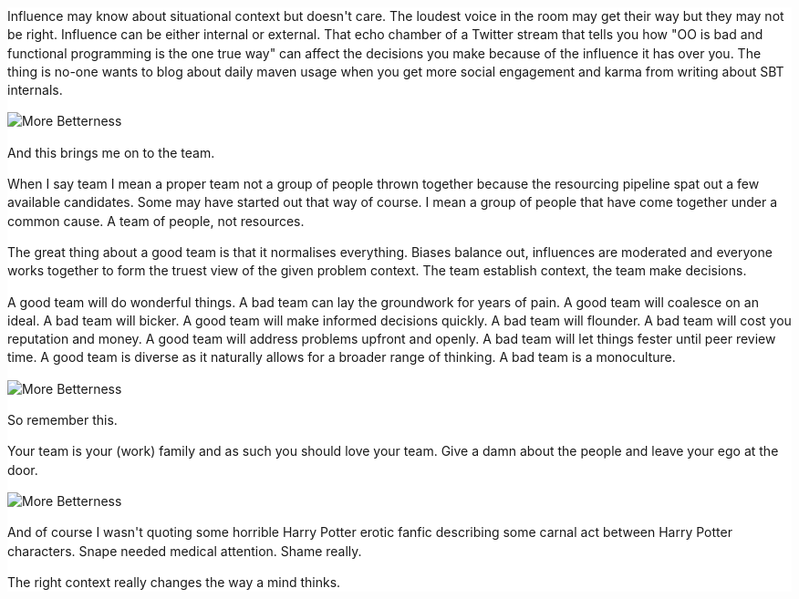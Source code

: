 Influence may know about situational context but doesn't care.  The loudest voice in the room may get their way but they may not be right.  Influence can be either internal or external.  That echo chamber of a Twitter stream that tells you how "OO is bad and functional programming is the one true way" can affect the decisions you make because of the influence it has over you.  The thing is no-one wants to blog about daily maven usage when you get more social engagement and karma from writing about SBT internals.

![More Betterness](/images/morebetterness/morebetterness.039.png)

And this brings me on to the team.

When I say team I mean a proper team not a group of people thrown together because the resourcing pipeline spat out a few available candidates.  Some may have started out that way of course.  I mean a group of people that have come together under a common cause. A team of people, not resources.

The great thing about a good team is that it normalises everything.  Biases balance out, influences are moderated and everyone works together to form the truest view of the given problem context.  The team establish context, the team make decisions.  

A good team will do wonderful things. A bad team can lay the groundwork for years of pain.  A good team will coalesce on an ideal.  A bad team will bicker.  A good team will make informed decisions quickly.  A bad team will flounder.  A bad team will cost you reputation and money.  A good team will address problems upfront and openly.  A bad team will let things fester until peer review time.  A good team is diverse as it naturally allows for a broader range of thinking.  A bad team is a monoculture.

![More Betterness](/images/morebetterness/morebetterness.041.png)

So remember this.

Your team is your (work) family and as such you should love your team.  Give a damn about the people and leave your ego at the door.

![More Betterness](/images/morebetterness/morebetterness.043.png)

And of course I wasn't quoting some horrible Harry Potter erotic fanfic describing some carnal act between Harry Potter characters.  Snape needed medical attention.  Shame really.

The right context really changes the way a mind thinks.
